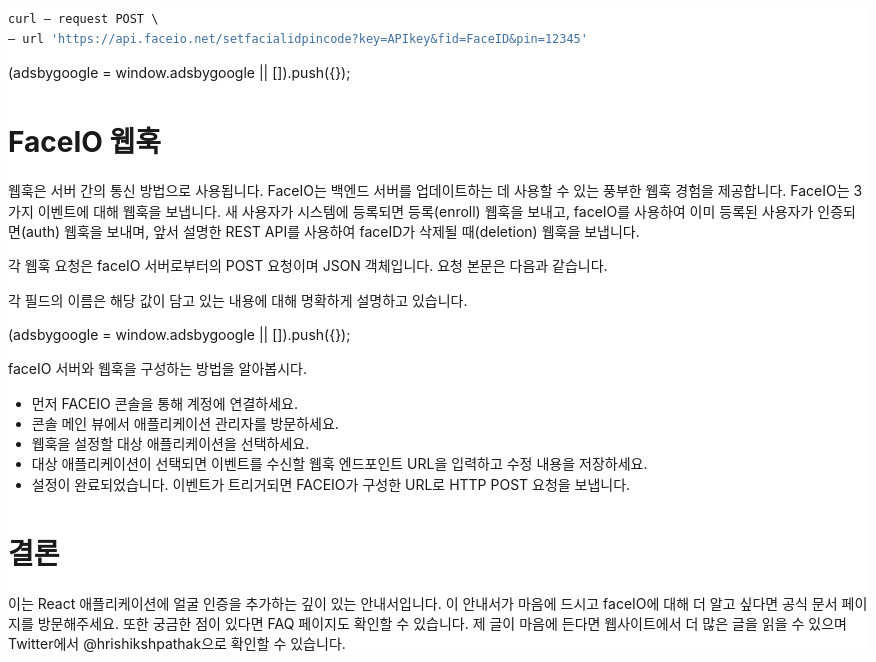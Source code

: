 ```js
curl — request POST \
— url 'https://api.faceio.net/setfacialidpincode?key=APIkey&fid=FaceID&pin=12345'
```


<ins class="adsbygoogle"
  style="display:block"
  data-ad-client="ca-pub-4877378276818686"
  data-ad-slot="9743150776"
  data-ad-format="auto"
  data-full-width-responsive="true"></ins>
<component is="script">
(adsbygoogle = window.adsbygoogle || []).push({});
</component>

# FaceIO 웹훅

웹훅은 서버 간의 통신 방법으로 사용됩니다. FaceIO는 백엔드 서버를 업데이트하는 데 사용할 수 있는 풍부한 웹훅 경험을 제공합니다. FaceIO는 3가지 이벤트에 대해 웹훅을 보냅니다. 새 사용자가 시스템에 등록되면 등록(enroll) 웹훅을 보내고, faceIO를 사용하여 이미 등록된 사용자가 인증되면(auth) 웹훅을 보내며, 앞서 설명한 REST API를 사용하여 faceID가 삭제될 때(deletion) 웹훅을 보냅니다.

각 웹훅 요청은 faceIO 서버로부터의 POST 요청이며 JSON 객체입니다. 요청 본문은 다음과 같습니다.

각 필드의 이름은 해당 값이 담고 있는 내용에 대해 명확하게 설명하고 있습니다.


<ins class="adsbygoogle"
  style="display:block"
  data-ad-client="ca-pub-4877378276818686"
  data-ad-slot="9743150776"
  data-ad-format="auto"
  data-full-width-responsive="true"></ins>
<component is="script">
(adsbygoogle = window.adsbygoogle || []).push({});
</component>

faceIO 서버와 웹훅을 구성하는 방법을 알아봅시다.

- 먼저 FACEIO 콘솔을 통해 계정에 연결하세요.
- 콘솔 메인 뷰에서 애플리케이션 관리자를 방문하세요.
- 웹훅을 설정할 대상 애플리케이션을 선택하세요.
- 대상 애플리케이션이 선택되면 이벤트를 수신할 웹훅 엔드포인트 URL을 입력하고 수정 내용을 저장하세요.
- 설정이 완료되었습니다. 이벤트가 트리거되면 FACEIO가 구성한 URL로 HTTP POST 요청을 보냅니다.

# 결론

이는 React 애플리케이션에 얼굴 인증을 추가하는 깊이 있는 안내서입니다. 이 안내서가 마음에 드시고 faceIO에 대해 더 알고 싶다면 공식 문서 페이지를 방문해주세요. 또한 궁금한 점이 있다면 FAQ 페이지도 확인할 수 있습니다. 제 글이 마음에 든다면 웹사이트에서 더 많은 글을 읽을 수 있으며 Twitter에서 @hrishikshpathak으로 확인할 수 있습니다.